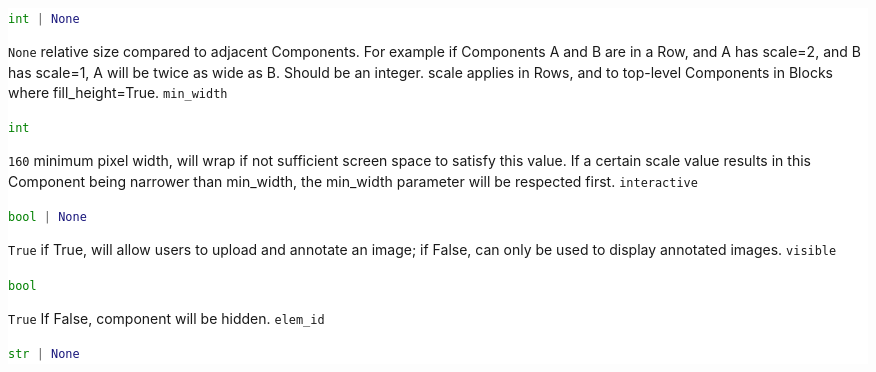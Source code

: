 ```python
int | None
```

</td>
<td align="left"><code>None</code></td>
<td align="left">relative size compared to adjacent Components. For example if Components A and B are in a Row, and A has scale=2, and B has scale=1, A will be twice as wide as B. Should be an integer. scale applies in Rows, and to top-level Components in Blocks where fill_height=True.</td>
</tr>

<tr>
<td align="left"><code>min_width</code></td>
<td align="left" style="width: 25%;">

```python
int
```

</td>
<td align="left"><code>160</code></td>
<td align="left">minimum pixel width, will wrap if not sufficient screen space to satisfy this value. If a certain scale value results in this Component being narrower than min_width, the min_width parameter will be respected first.</td>
</tr>

<tr>
<td align="left"><code>interactive</code></td>
<td align="left" style="width: 25%;">

```python
bool | None
```

</td>
<td align="left"><code>True</code></td>
<td align="left">if True, will allow users to upload and annotate an image; if False, can only be used to display annotated images.</td>
</tr>

<tr>
<td align="left"><code>visible</code></td>
<td align="left" style="width: 25%;">

```python
bool
```

</td>
<td align="left"><code>True</code></td>
<td align="left">If False, component will be hidden.</td>
</tr>

<tr>
<td align="left"><code>elem_id</code></td>
<td align="left" style="width: 25%;">

```python
str | None
```

